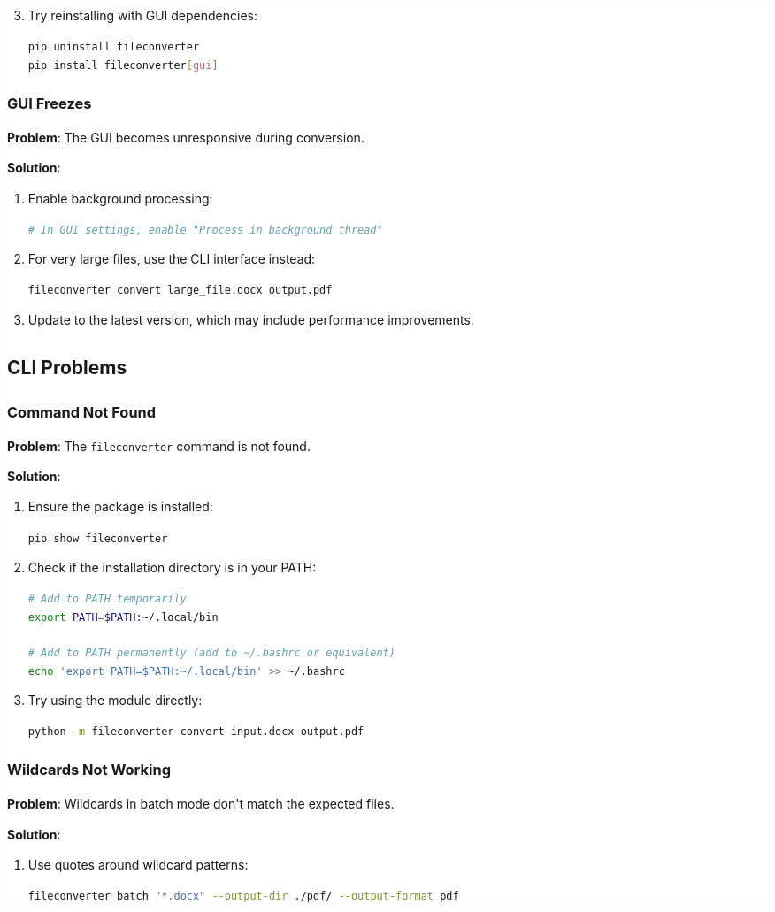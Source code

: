 3. Try reinstalling with GUI dependencies:
   ```bash
   pip uninstall fileconverter
   pip install fileconverter[gui]
   ```

### GUI Freezes

**Problem**: The GUI becomes unresponsive during conversion.

**Solution**:

1. Enable background processing:
   ```bash
   # In GUI settings, enable "Process in background thread"
   ```

2. For very large files, use the CLI interface instead:
   ```bash
   fileconverter convert large_file.docx output.pdf
   ```

3. Update to the latest version, which may include performance improvements.

## CLI Problems

### Command Not Found

**Problem**: The `fileconverter` command is not found.

**Solution**:

1. Ensure the package is installed:
   ```bash
   pip show fileconverter
   ```

2. Check if the installation directory is in your PATH:
   ```bash
   # Add to PATH temporarily
   export PATH=$PATH:~/.local/bin
   
   # Add to PATH permanently (add to ~/.bashrc or equivalent)
   echo 'export PATH=$PATH:~/.local/bin' >> ~/.bashrc
   ```

3. Try using the module directly:
   ```bash
   python -m fileconverter convert input.docx output.pdf
   ```

### Wildcards Not Working

**Problem**: Wildcards in batch mode don't match the expected files.

**Solution**:

1. Use quotes around wildcard patterns:
   ```bash
   fileconverter batch "*.docx" --output-dir ./pdf/ --output-format pdf
   ```
